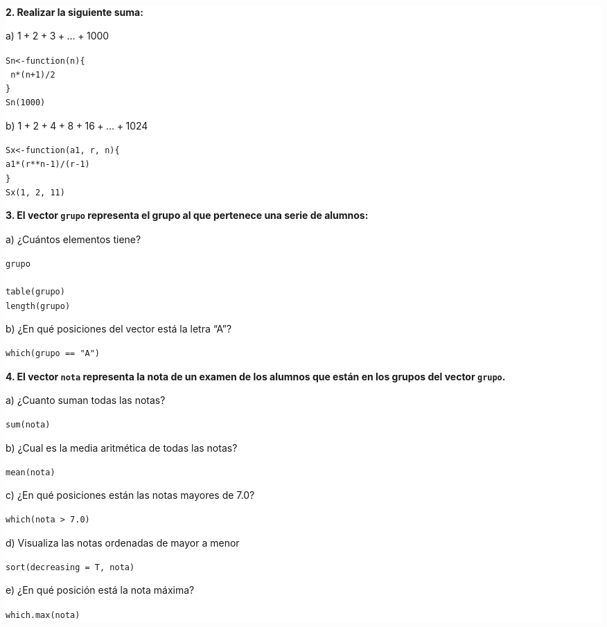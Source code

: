 **2. Realizar la siguiente suma:**

 a) $1+2+3+\ldots + 1000$
 
 ```{r}
Sn<-function(n){
  n*(n+1)/2
}
Sn(1000)
 ```
 
 b) $1+2+4+8+16+\ldots + 1024$
 
  ```{r}
Sx<-function(a1, r, n){
  a1*(r**n-1)/(r-1)
}
Sx(1, 2, 11)
 ```

**3. El vector `grupo` representa el grupo al que pertenece una serie de alumnos:**

 a) ¿Cuántos elementos tiene?
 
   ```{r}
grupo

table(grupo)
length(grupo)
 ```
 
 b) ¿En qué posiciones del vector está la letra “A”?
 
   ```{r}
which(grupo == "A")
 ```

**4. El vector `nota` representa la nota de un examen de los alumnos que están en los grupos del vector `grupo`.**

 a) ¿Cuanto suman todas las notas?
 ```{r}
 sum(nota)
 ```
 b) ¿Cual es la media aritmética de todas las notas?
 ```{r}
 mean(nota)
 ```
  c) ¿En qué posiciones están las notas mayores de 7.0?
 ```{r}
 which(nota > 7.0)
 ```
 d) Visualiza las notas ordenadas de mayor a menor
 ```{r}
 sort(decreasing = T, nota)
 ```
 e) ¿En qué posición está la nota máxima?
 ```{r}
which.max(nota)
```
